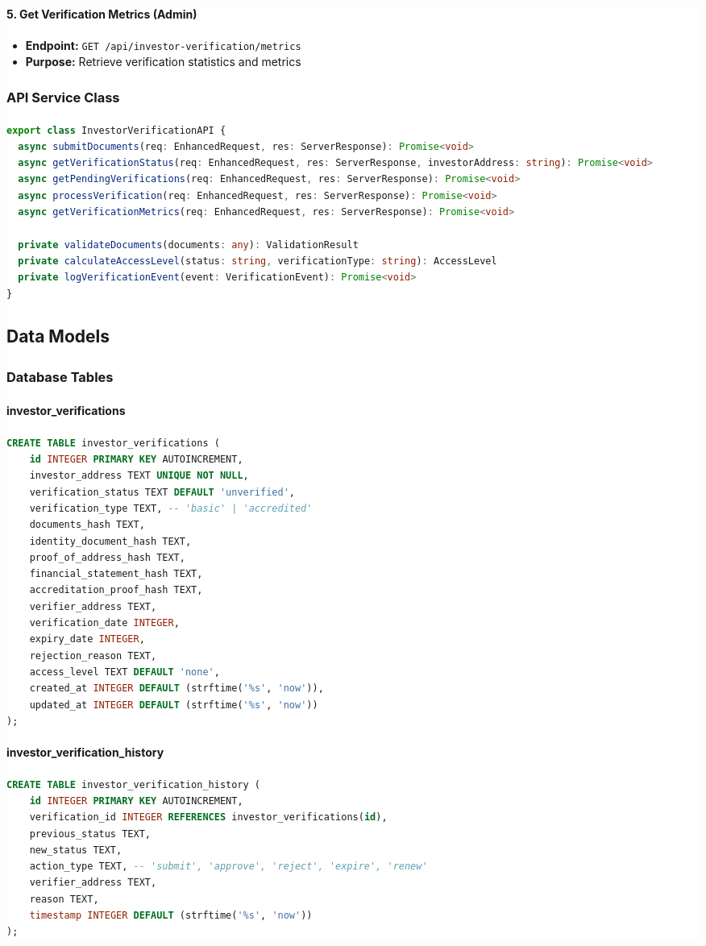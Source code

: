 #### 5. Get Verification Metrics (Admin)
- **Endpoint:** `GET /api/investor-verification/metrics`
- **Purpose:** Retrieve verification statistics and metrics

### API Service Class

```typescript
export class InvestorVerificationAPI {
  async submitDocuments(req: EnhancedRequest, res: ServerResponse): Promise<void>
  async getVerificationStatus(req: EnhancedRequest, res: ServerResponse, investorAddress: string): Promise<void>
  async getPendingVerifications(req: EnhancedRequest, res: ServerResponse): Promise<void>
  async processVerification(req: EnhancedRequest, res: ServerResponse): Promise<void>
  async getVerificationMetrics(req: EnhancedRequest, res: ServerResponse): Promise<void>
  
  private validateDocuments(documents: any): ValidationResult
  private calculateAccessLevel(status: string, verificationType: string): AccessLevel
  private logVerificationEvent(event: VerificationEvent): Promise<void>
}
```

## Data Models

### Database Tables

#### investor_verifications
```sql
CREATE TABLE investor_verifications (
    id INTEGER PRIMARY KEY AUTOINCREMENT,
    investor_address TEXT UNIQUE NOT NULL,
    verification_status TEXT DEFAULT 'unverified',
    verification_type TEXT, -- 'basic' | 'accredited'
    documents_hash TEXT,
    identity_document_hash TEXT,
    proof_of_address_hash TEXT,
    financial_statement_hash TEXT,
    accreditation_proof_hash TEXT,
    verifier_address TEXT,
    verification_date INTEGER,
    expiry_date INTEGER,
    rejection_reason TEXT,
    access_level TEXT DEFAULT 'none',
    created_at INTEGER DEFAULT (strftime('%s', 'now')),
    updated_at INTEGER DEFAULT (strftime('%s', 'now'))
);
```

#### investor_verification_history
```sql
CREATE TABLE investor_verification_history (
    id INTEGER PRIMARY KEY AUTOINCREMENT,
    verification_id INTEGER REFERENCES investor_verifications(id),
    previous_status TEXT,
    new_status TEXT,
    action_type TEXT, -- 'submit', 'approve', 'reject', 'expire', 'renew'
    verifier_address TEXT,
    reason TEXT,
    timestamp INTEGER DEFAULT (strftime('%s', 'now'))
);
```
